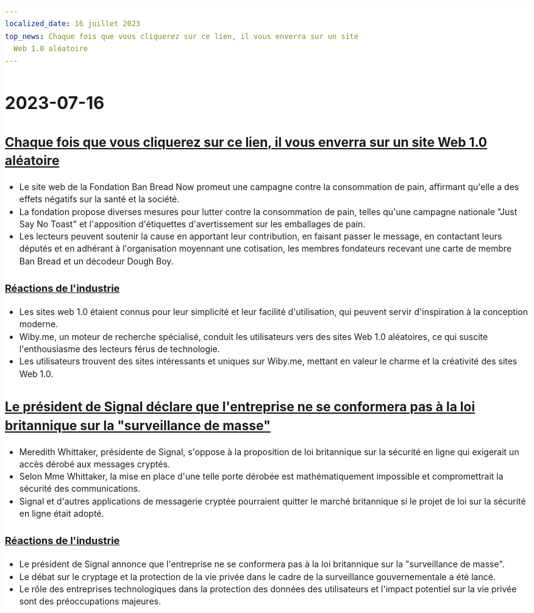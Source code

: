```yaml
---
localized_date: 16 juillet 2023
top_news: Chaque fois que vous cliquerez sur ce lien, il vous enverra sur un site
  Web 1.0 aléatoire
---
```


# 2023-07-16

## [Chaque fois que vous cliquerez sur ce lien, il vous enverra sur un site Web 1.0 aléatoire](https://wiby.me/surprise/)

- Le site web de la Fondation Ban Bread Now promeut une campagne contre la consommation de pain, affirmant qu'elle a des effets négatifs sur la santé et la société.
- La fondation propose diverses mesures pour lutter contre la consommation de pain, telles qu'une campagne nationale "Just Say No Toast" et l'apposition d'étiquettes d'avertissement sur les emballages de pain.
- Les lecteurs peuvent soutenir la cause en apportant leur contribution, en faisant passer le message, en contactant leurs députés et en adhérant à l'organisation moyennant une cotisation, les membres fondateurs recevant une carte de membre Ban Bread et un décodeur Dough Boy.

### [Réactions de l'industrie](http://news.ycombinator.com/item?id=36739920)

- Les sites web 1.0 étaient connus pour leur simplicité et leur facilité d'utilisation, qui peuvent servir d'inspiration à la conception moderne.
- Wiby.me, un moteur de recherche spécialisé, conduit les utilisateurs vers des sites Web 1.0 aléatoires, ce qui suscite l'enthousiasme des lecteurs férus de technologie.
- Les utilisateurs trouvent des sites intéressants et uniques sur Wiby.me, mettant en valeur le charme et la créativité des sites Web 1.0.

## [Le président de Signal déclare que l'entreprise ne se conformera pas à la loi britannique sur la "surveillance de masse"](https://fortune.com/2023/07/13/signal-president-mass-surveillance-uk-law/)

- Meredith Whittaker, présidente de Signal, s'oppose à la proposition de loi britannique sur la sécurité en ligne qui exigerait un accès dérobé aux messages cryptés.
- Selon Mme Whittaker, la mise en place d'une telle porte dérobée est mathématiquement impossible et compromettrait la sécurité des communications.
- Signal et d'autres applications de messagerie cryptée pourraient quitter le marché britannique si le projet de loi sur la sécurité en ligne était adopté.

### [Réactions de l'industrie](http://news.ycombinator.com/item?id=36737733)

- Le président de Signal annonce que l'entreprise ne se conformera pas à la loi britannique sur la "surveillance de masse".
- Le débat sur le cryptage et la protection de la vie privée dans le cadre de la surveillance gouvernementale a été lancé.
- Le rôle des entreprises technologiques dans la protection des données des utilisateurs et l'impact potentiel sur la vie privée sont des préoccupations majeures.
